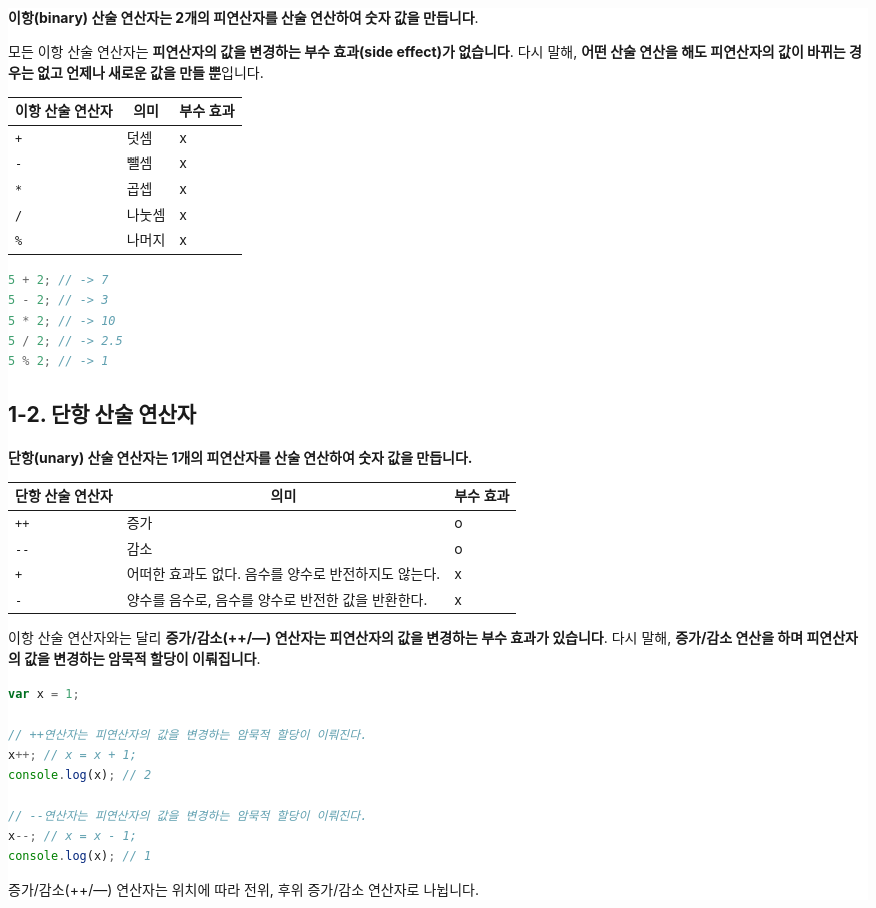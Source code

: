 **이항(binary) 산술 연산자는 2개의 피연산자를 산술 연산하여 숫자 값을 만듭니다**.

모든 이항 산술 연산자는 **피연산자의 값을 변경하는 부수 효과(side effect)가 없습니다**. 다시 말해, **어떤 산술 연산을 해도 피연산자의 값이 바뀌는 경우는 없고 언제나 새로운 값을 만들 뿐**입니다.

| 이항 산술 연산자 | 의미   | 부수 효과 |
| ---------------- | ------ | --------- |
| `+`              | 덧셈   | x         |
| `-`              | 뺄셈   | x         |
| `*`              | 곱셉   | x         |
| `/`              | 나눗셈 | x         |
| `%`              | 나머지 | x         |

```jsx
5 + 2; // -> 7
5 - 2; // -> 3
5 * 2; // -> 10
5 / 2; // -> 2.5
5 % 2; // -> 1
```

## 1-2. 단항 산술 연산자

**단항(unary) 산술 연산자는 1개의 피연산자를 산술 연산하여 숫자 값을 만듭니다.**

| 단항 산술 연산자 | 의미                                                 | 부수 효과 |
| ---------------- | ---------------------------------------------------- | --------- |
| `++`             | 증가                                                 | o         |
| `--`             | 감소                                                 | o         |
| `+`              | 어떠한 효과도 없다. 음수를 양수로 반전하지도 않는다. | x         |
| `-`              | 양수를 음수로, 음수를 양수로 반전한 값을 반환한다.   | x         |

이항 산술 연산자와는 달리 **증가/감소(++/—) 연산자는 피연산자의 값을 변경하는 부수 효과가 있습니다**. 다시 말해, **증가/감소 연산을 하며 피연산자의 값을 변경하는 암묵적 할당이 이뤄집니다**.

```jsx
var x = 1;

// ++연산자는 피연산자의 값을 변경하는 암묵적 할당이 이뤄진다.
x++; // x = x + 1;
console.log(x); // 2

// --연산자는 피연산자의 값을 변경하는 암묵적 할당이 이뤄진다.
x--; // x = x - 1;
console.log(x); // 1
```

증가/감소(++/—) 연산자는 위치에 따라 전위, 후위 증가/감소 연산자로 나뉩니다.
